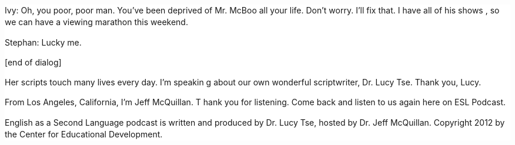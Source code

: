 Ivy:  Oh, you poor, poor man. You’ve been deprived of Mr. McBoo all your life. Don’t worry. I’ll fix that. I have all of his shows , so we can have a viewing marathon this weekend. 

Stephan:  Lucky me. 

[end of dialog] 

Her scripts touch many lives every day. I’m speakin g about our own wonderful scriptwriter, Dr. Lucy Tse. Thank you, Lucy. 

From Los Angeles, California, I’m Jeff McQuillan. T hank you for listening. Come back and listen to us again here on ESL Podcast. 

English as a Second Language podcast is written and  produced by Dr. Lucy Tse, hosted by Dr. Jeff McQuillan. Copyright 2012 by the  Center for Educational Development.

